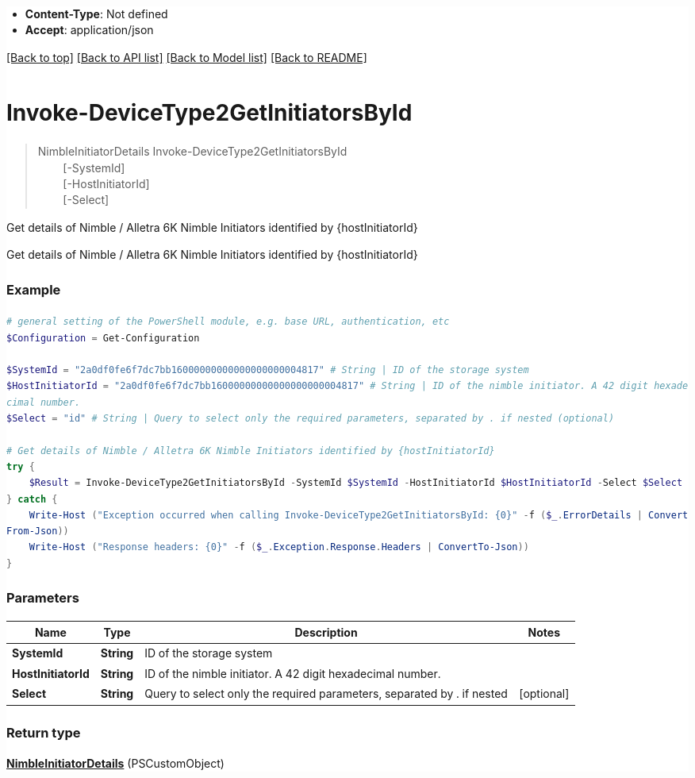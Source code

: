  - **Content-Type**: Not defined
 - **Accept**: application/json

[[Back to top]](#) [[Back to API list]](../README.md#documentation-for-api-endpoints) [[Back to Model list]](../README.md#documentation-for-models) [[Back to README]](../README.md)

<a id="Invoke-DeviceType2GetInitiatorsById"></a>
# **Invoke-DeviceType2GetInitiatorsById**
> NimbleInitiatorDetails Invoke-DeviceType2GetInitiatorsById<br>
> &nbsp;&nbsp;&nbsp;&nbsp;&nbsp;&nbsp;&nbsp;&nbsp;[-SystemId] <String><br>
> &nbsp;&nbsp;&nbsp;&nbsp;&nbsp;&nbsp;&nbsp;&nbsp;[-HostInitiatorId] <String><br>
> &nbsp;&nbsp;&nbsp;&nbsp;&nbsp;&nbsp;&nbsp;&nbsp;[-Select] <String><br>

Get details of Nimble / Alletra 6K Nimble Initiators identified by {hostInitiatorId}

Get details of Nimble / Alletra 6K Nimble Initiators identified by {hostInitiatorId}

### Example
```powershell
# general setting of the PowerShell module, e.g. base URL, authentication, etc
$Configuration = Get-Configuration

$SystemId = "2a0df0fe6f7dc7bb16000000000000000000004817" # String | ID of the storage system
$HostInitiatorId = "2a0df0fe6f7dc7bb16000000000000000000004817" # String | ID of the nimble initiator. A 42 digit hexadecimal number.
$Select = "id" # String | Query to select only the required parameters, separated by . if nested (optional)

# Get details of Nimble / Alletra 6K Nimble Initiators identified by {hostInitiatorId}
try {
    $Result = Invoke-DeviceType2GetInitiatorsById -SystemId $SystemId -HostInitiatorId $HostInitiatorId -Select $Select
} catch {
    Write-Host ("Exception occurred when calling Invoke-DeviceType2GetInitiatorsById: {0}" -f ($_.ErrorDetails | ConvertFrom-Json))
    Write-Host ("Response headers: {0}" -f ($_.Exception.Response.Headers | ConvertTo-Json))
}
```

### Parameters

Name | Type | Description  | Notes
------------- | ------------- | ------------- | -------------
 **SystemId** | **String**| ID of the storage system | 
 **HostInitiatorId** | **String**| ID of the nimble initiator. A 42 digit hexadecimal number. | 
 **Select** | **String**| Query to select only the required parameters, separated by . if nested | [optional] 

### Return type

[**NimbleInitiatorDetails**](NimbleInitiatorDetails.md) (PSCustomObject)

